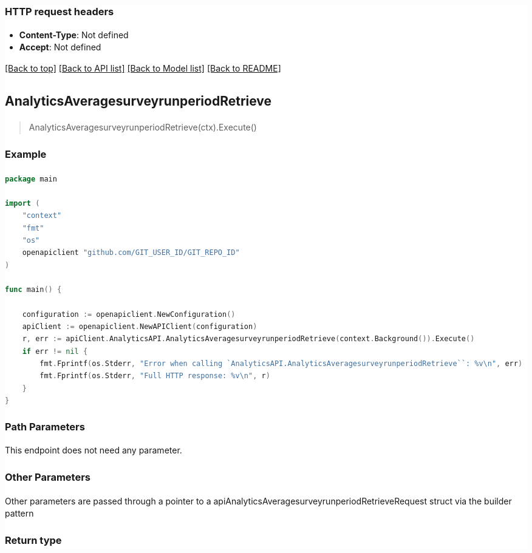 ### HTTP request headers

- **Content-Type**: Not defined
- **Accept**: Not defined

[[Back to top]](#) [[Back to API list]](../README.md#documentation-for-api-endpoints)
[[Back to Model list]](../README.md#documentation-for-models)
[[Back to README]](../README.md)


## AnalyticsAveragesurveyrunperiodRetrieve

> AnalyticsAveragesurveyrunperiodRetrieve(ctx).Execute()



### Example

```go
package main

import (
	"context"
	"fmt"
	"os"
	openapiclient "github.com/GIT_USER_ID/GIT_REPO_ID"
)

func main() {

	configuration := openapiclient.NewConfiguration()
	apiClient := openapiclient.NewAPIClient(configuration)
	r, err := apiClient.AnalyticsAPI.AnalyticsAveragesurveyrunperiodRetrieve(context.Background()).Execute()
	if err != nil {
		fmt.Fprintf(os.Stderr, "Error when calling `AnalyticsAPI.AnalyticsAveragesurveyrunperiodRetrieve``: %v\n", err)
		fmt.Fprintf(os.Stderr, "Full HTTP response: %v\n", r)
	}
}
```

### Path Parameters

This endpoint does not need any parameter.

### Other Parameters

Other parameters are passed through a pointer to a apiAnalyticsAveragesurveyrunperiodRetrieveRequest struct via the builder pattern


### Return type
